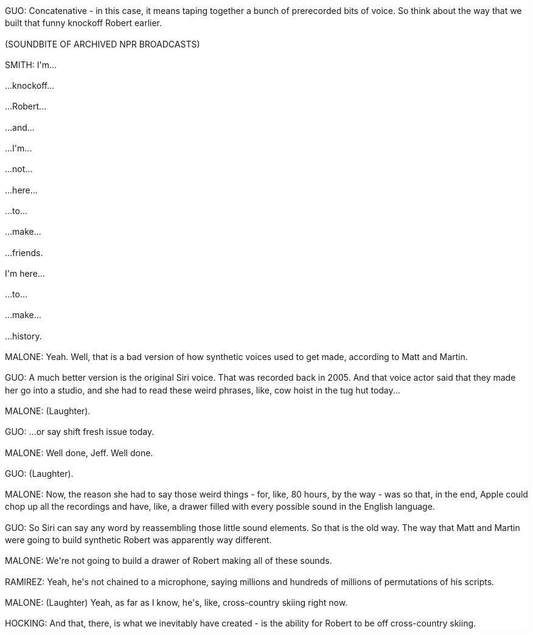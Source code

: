 GUO: Concatenative - in this case, it means taping together a bunch of prerecorded bits of voice. So think about the way that we built that funny knockoff Robert earlier.

(SOUNDBITE OF ARCHIVED NPR BROADCASTS)

SMITH: I'm...

...knockoff...

...Robert...

...and...

...I'm...

...not...

...here...

...to...

...make...

...friends.

I'm here...

...to...

...make...

...history.

MALONE: Yeah. Well, that is a bad version of how synthetic voices used to get made, according to Matt and Martin.

GUO: A much better version is the original Siri voice. That was recorded back in 2005. And that voice actor said that they made her go into a studio, and she had to read these weird phrases, like, cow hoist in the tug hut today...

MALONE: (Laughter).

GUO: ...or say shift fresh issue today.

MALONE: Well done, Jeff. Well done.

GUO: (Laughter).

MALONE: Now, the reason she had to say those weird things - for, like, 80 hours, by the way - was so that, in the end, Apple could chop up all the recordings and have, like, a drawer filled with every possible sound in the English language.

GUO: So Siri can say any word by reassembling those little sound elements. So that is the old way. The way that Matt and Martin were going to build synthetic Robert was apparently way different.

MALONE: We're not going to build a drawer of Robert making all of these sounds.

RAMIREZ: Yeah, he's not chained to a microphone, saying millions and hundreds of millions of permutations of his scripts.

MALONE: (Laughter) Yeah, as far as I know, he's, like, cross-country skiing right now.

HOCKING: And that, there, is what we inevitably have created - is the ability for Robert to be off cross-country skiing.
